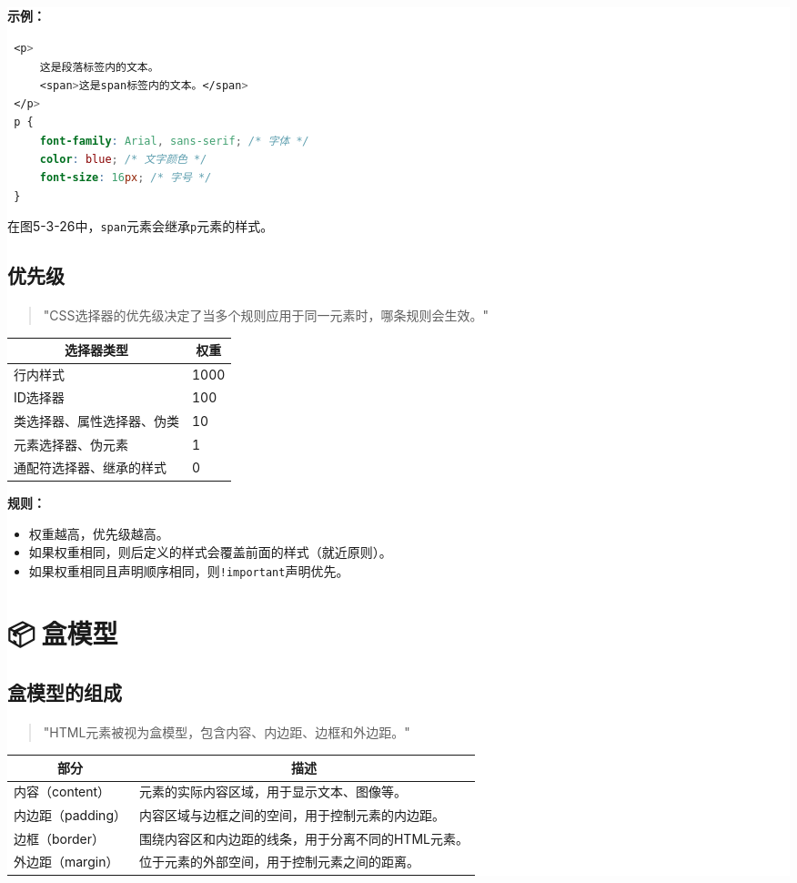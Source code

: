 **示例：**

```css
 <p>
     这是段落标签内的文本。
     <span>这是span标签内的文本。</span>
 </p>
 p {
     font-family: Arial, sans-serif; /* 字体 */
     color: blue; /* 文字颜色 */
     font-size: 16px; /* 字号 */
 }
```

在图5-3-26中，`span`元素会继承`p`元素的样式。

## 优先级

> "CSS选择器的优先级决定了当多个规则应用于同一元素时，哪条规则会生效。"

| 选择器类型                 | 权重 |
| -------------------------- | ---- |
| 行内样式                   | 1000 |
| ID选择器                   | 100  |
| 类选择器、属性选择器、伪类 | 10   |
| 元素选择器、伪元素         | 1    |
| 通配符选择器、继承的样式   | 0    |

**规则：**

- 权重越高，优先级越高。
- 如果权重相同，则后定义的样式会覆盖前面的样式（就近原则）。
- 如果权重相同且声明顺序相同，则`!important`声明优先。

# 📦 盒模型

## 盒模型的组成

> "HTML元素被视为盒模型，包含内容、内边距、边框和外边距。"

| 部分              | 描述                                               |
| ----------------- | -------------------------------------------------- |
| 内容（content）   | 元素的实际内容区域，用于显示文本、图像等。         |
| 内边距（padding） | 内容区域与边框之间的空间，用于控制元素的内边距。   |
| 边框（border）    | 围绕内容区和内边距的线条，用于分离不同的HTML元素。 |
| 外边距（margin）  | 位于元素的外部空间，用于控制元素之间的距离。       |
